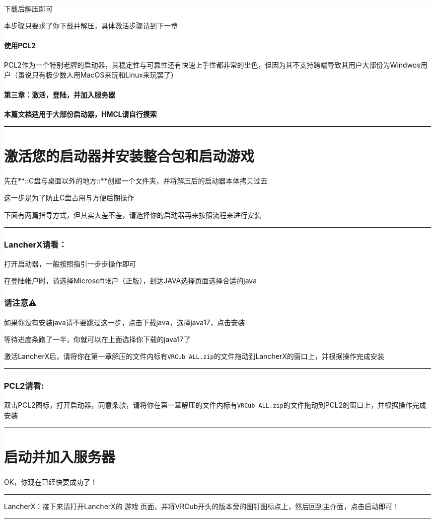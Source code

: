 下载后解压即可

 本步骤只要求了你下载并解压，具体激活步骤请到下一章

#### 使用PCL2

PCL2作为一个特别老牌的启动器，其稳定性与可靠性还有快速上手性都非常的出色，但因为其不支持跨端导致其用户大部份为Windwos用户（虽说只有极少数人用MacOS来玩和Linux来玩罢了）

#### 第三章：激活，登陆，并加入服务器

 **本篇文档适用于大部份启动器，HMCL请自行摸索**

---

# 激活您的启动器并安装整合包和启动游戏

先在**::C盘与桌面以外的地方::**创建一个文件夹，并将解压后的启动器本体拷贝过去

 这一步是为了防止C盘占用与方便后期操作

下面有两篇指导方式，但其实大差不差，请选择你的启动器再来按照流程来进行安装

---

### LancherX请看：

打开启动器，一般按照指引一步步操作即可

在登陆帐户时，请选择Microsoft帐户（正版），到达JAVA选择页面选择合适的java

 ### 请注意⚠️

 如果你没有安装java请不要跳过这一步，点击下载java，选择java17，点击安装

 等待进度条跑了一半，你就可以在上面选择你下载的java17了

激活LancherX后，请将你在第一章解压的文件内标有`VRCub ALL.zip`的文件拖动到LancherX的窗口上，并根据操作完成安装

---

### PCL2请看:

双击PCL2图标，打开启动器，同意条款，请将你在第一章解压的文件内标有`VRCub ALL.zip`的文件拖动到PCL2的窗口上，并根据操作完成安装

---

# 启动并加入服务器

OK，你现在已经快要成功了！

---

LancherX：接下来请打开LancherX的 游戏 页面，并将VRCub开头的版本旁的图钉图标点上，然后回到主介面，点击启动即可！

---
